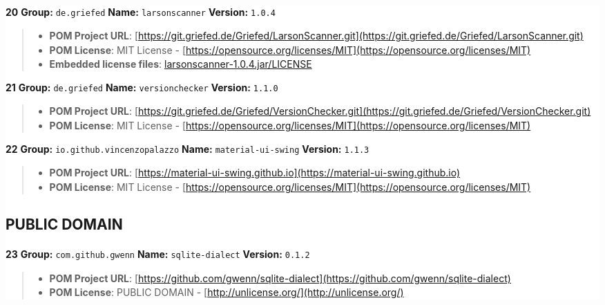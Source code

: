 **20** **Group:** `de.griefed` **Name:** `larsonscanner` **Version:** `1.0.4` 
> - **POM Project URL**: [https://git.griefed.de/Griefed/LarsonScanner.git](https://git.griefed.de/Griefed/LarsonScanner.git)
> - **POM License**: MIT License - [https://opensource.org/licenses/MIT](https://opensource.org/licenses/MIT)
> - **Embedded license files**: [larsonscanner-1.0.4.jar/LICENSE](larsonscanner-1.0.4.jar/LICENSE)

**21** **Group:** `de.griefed` **Name:** `versionchecker` **Version:** `1.1.0` 
> - **POM Project URL**: [https://git.griefed.de/Griefed/VersionChecker.git](https://git.griefed.de/Griefed/VersionChecker.git)
> - **POM License**: MIT License - [https://opensource.org/licenses/MIT](https://opensource.org/licenses/MIT)

**22** **Group:** `io.github.vincenzopalazzo` **Name:** `material-ui-swing` **Version:** `1.1.3` 
> - **POM Project URL**: [https://material-ui-swing.github.io](https://material-ui-swing.github.io)
> - **POM License**: MIT License - [https://opensource.org/licenses/MIT](https://opensource.org/licenses/MIT)

## PUBLIC DOMAIN

**23** **Group:** `com.github.gwenn` **Name:** `sqlite-dialect` **Version:** `0.1.2` 
> - **POM Project URL**: [https://github.com/gwenn/sqlite-dialect](https://github.com/gwenn/sqlite-dialect)
> - **POM License**: PUBLIC DOMAIN - [http://unlicense.org/](http://unlicense.org/)


